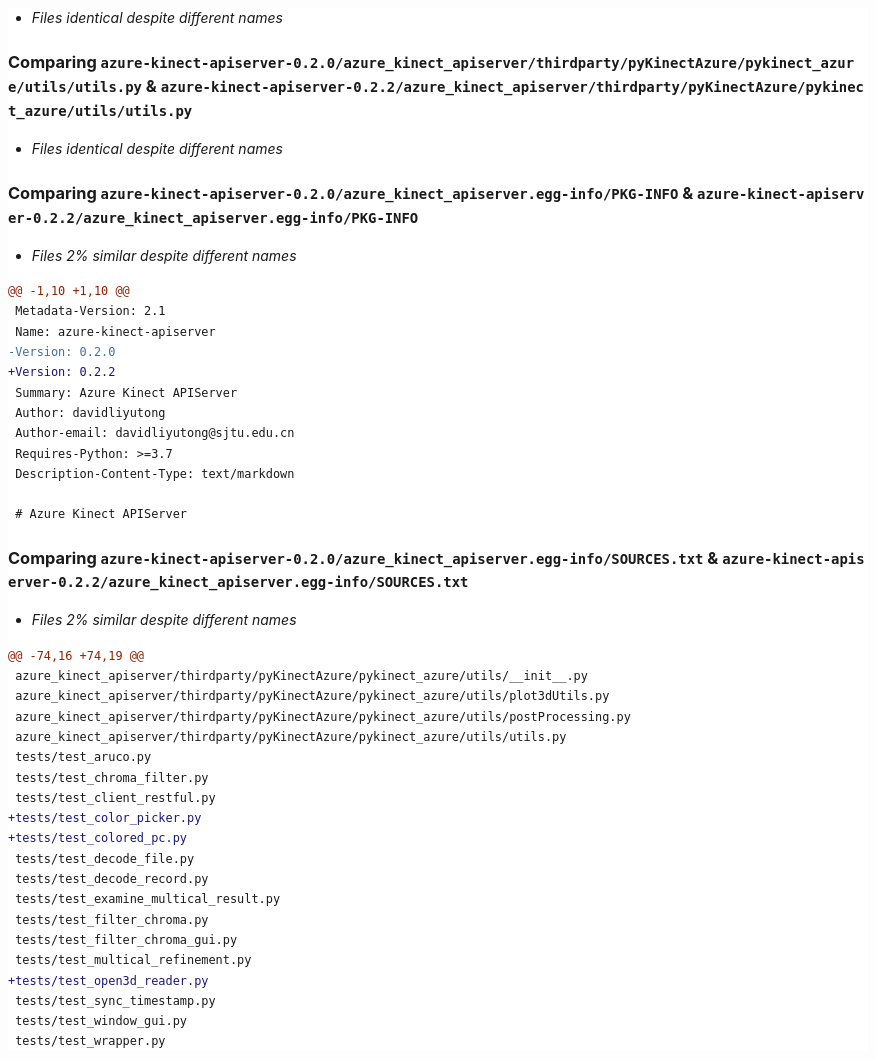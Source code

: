  * *Files identical despite different names*

### Comparing `azure-kinect-apiserver-0.2.0/azure_kinect_apiserver/thirdparty/pyKinectAzure/pykinect_azure/utils/utils.py` & `azure-kinect-apiserver-0.2.2/azure_kinect_apiserver/thirdparty/pyKinectAzure/pykinect_azure/utils/utils.py`

 * *Files identical despite different names*

### Comparing `azure-kinect-apiserver-0.2.0/azure_kinect_apiserver.egg-info/PKG-INFO` & `azure-kinect-apiserver-0.2.2/azure_kinect_apiserver.egg-info/PKG-INFO`

 * *Files 2% similar despite different names*

```diff
@@ -1,10 +1,10 @@
 Metadata-Version: 2.1
 Name: azure-kinect-apiserver
-Version: 0.2.0
+Version: 0.2.2
 Summary: Azure Kinect APIServer
 Author: davidliyutong
 Author-email: davidliyutong@sjtu.edu.cn
 Requires-Python: >=3.7
 Description-Content-Type: text/markdown
 
 # Azure Kinect APIServer
```

### Comparing `azure-kinect-apiserver-0.2.0/azure_kinect_apiserver.egg-info/SOURCES.txt` & `azure-kinect-apiserver-0.2.2/azure_kinect_apiserver.egg-info/SOURCES.txt`

 * *Files 2% similar despite different names*

```diff
@@ -74,16 +74,19 @@
 azure_kinect_apiserver/thirdparty/pyKinectAzure/pykinect_azure/utils/__init__.py
 azure_kinect_apiserver/thirdparty/pyKinectAzure/pykinect_azure/utils/plot3dUtils.py
 azure_kinect_apiserver/thirdparty/pyKinectAzure/pykinect_azure/utils/postProcessing.py
 azure_kinect_apiserver/thirdparty/pyKinectAzure/pykinect_azure/utils/utils.py
 tests/test_aruco.py
 tests/test_chroma_filter.py
 tests/test_client_restful.py
+tests/test_color_picker.py
+tests/test_colored_pc.py
 tests/test_decode_file.py
 tests/test_decode_record.py
 tests/test_examine_multical_result.py
 tests/test_filter_chroma.py
 tests/test_filter_chroma_gui.py
 tests/test_multical_refinement.py
+tests/test_open3d_reader.py
 tests/test_sync_timestamp.py
 tests/test_window_gui.py
 tests/test_wrapper.py
```
